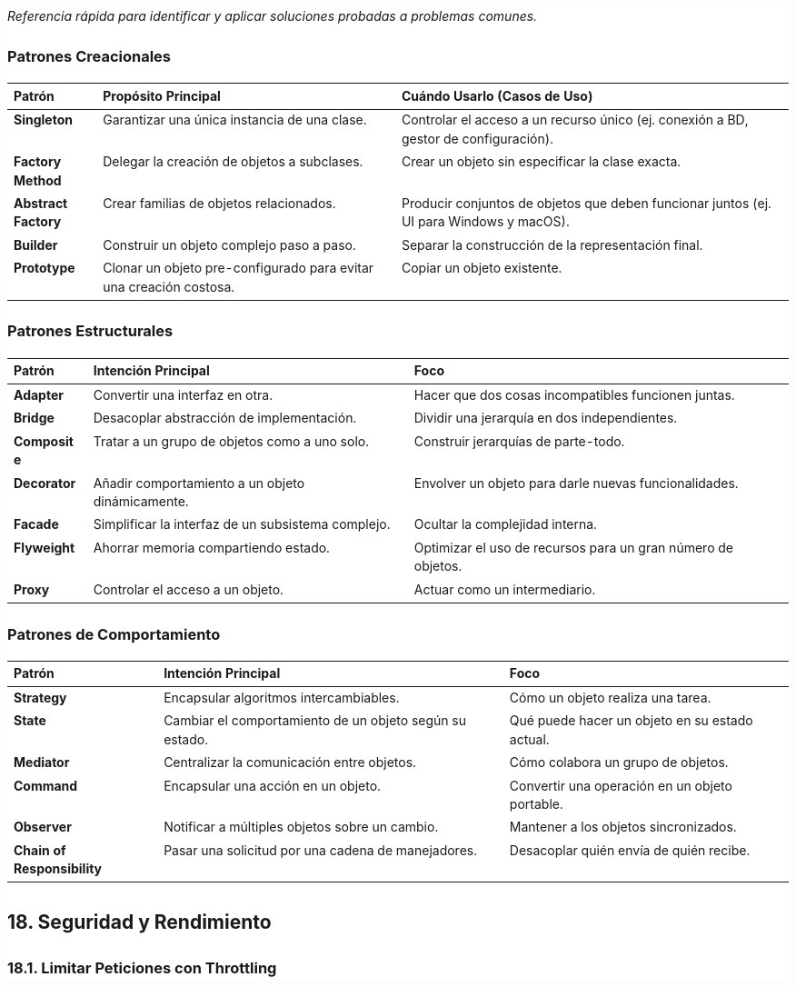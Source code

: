 _Referencia rápida para identificar y aplicar soluciones probadas a problemas comunes._

### Patrones Creacionales

| Patrón               | Propósito Principal                                                | Cuándo Usarlo (Casos de Uso)                                                            |
| :------------------- | :----------------------------------------------------------------- | :-------------------------------------------------------------------------------------- |
| **Singleton**        | Garantizar una única instancia de una clase.                       | Controlar el acceso a un recurso único (ej. conexión a BD, gestor de configuración).    |
| **Factory Method**   | Delegar la creación de objetos a subclases.                        | Crear un objeto sin especificar la clase exacta.                                        |
| **Abstract Factory** | Crear familias de objetos relacionados.                            | Producir conjuntos de objetos que deben funcionar juntos (ej. UI para Windows y macOS). |
| **Builder**          | Construir un objeto complejo paso a paso.                          | Separar la construcción de la representación final.                                     |
| **Prototype**        | Clonar un objeto pre-configurado para evitar una creación costosa. | Copiar un objeto existente.                                                             |

### Patrones Estructurales

| Patrón        | Intención Principal                                | Foco                                                         |
| :------------ | :------------------------------------------------- | :----------------------------------------------------------- |
| **Adapter**   | Convertir una interfaz en otra.                    | Hacer que dos cosas incompatibles funcionen juntas.          |
| **Bridge**    | Desacoplar abstracción de implementación.          | Dividir una jerarquía en dos independientes.                 |
| **Composite** | Tratar a un grupo de objetos como a uno solo.      | Construir jerarquías de parte-todo.                          |
| **Decorator** | Añadir comportamiento a un objeto dinámicamente.   | Envolver un objeto para darle nuevas funcionalidades.        |
| **Facade**    | Simplificar la interfaz de un subsistema complejo. | Ocultar la complejidad interna.                              |
| **Flyweight** | Ahorrar memoria compartiendo estado.               | Optimizar el uso de recursos para un gran número de objetos. |
| **Proxy**     | Controlar el acceso a un objeto.                   | Actuar como un intermediario.                                |

### Patrones de Comportamiento

| Patrón                      | Intención Principal                                     | Foco                                           |
| :-------------------------- | :------------------------------------------------------ | :--------------------------------------------- |
| **Strategy**                | Encapsular algoritmos intercambiables.                  | Cómo un objeto realiza una tarea.              |
| **State**                   | Cambiar el comportamiento de un objeto según su estado. | Qué puede hacer un objeto en su estado actual. |
| **Mediator**                | Centralizar la comunicación entre objetos.              | Cómo colabora un grupo de objetos.             |
| **Command**                 | Encapsular una acción en un objeto.                     | Convertir una operación en un objeto portable. |
| **Observer**                | Notificar a múltiples objetos sobre un cambio.          | Mantener a los objetos sincronizados.          |
| **Chain of Responsibility** | Pasar una solicitud por una cadena de manejadores.      | Desacoplar quién envía de quién recibe.        |

## 18. Seguridad y Rendimiento

### 18.1. Limitar Peticiones con Throttling
